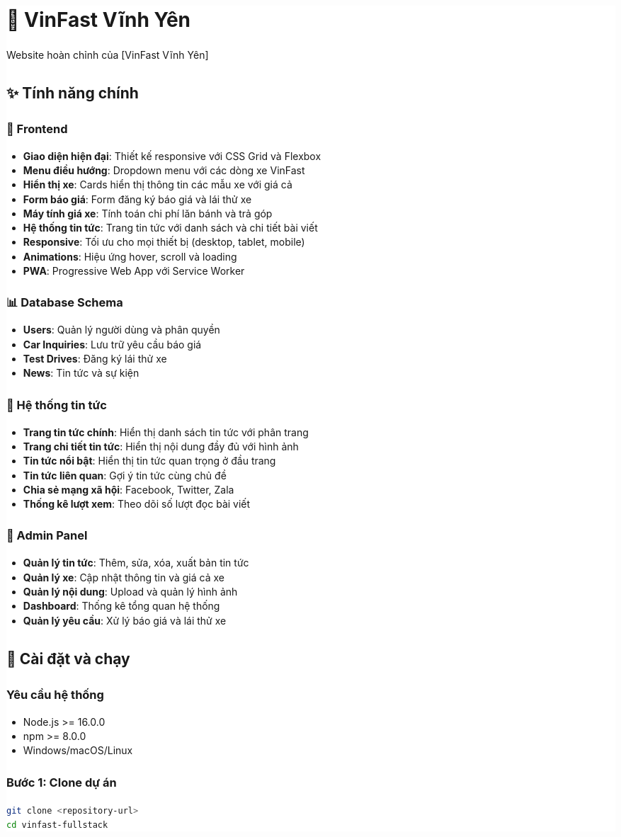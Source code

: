 # 🚗 VinFast Vĩnh Yên #

Website hoàn chỉnh của [VinFast Vĩnh Yên] 

## ✨ Tính năng chính

### 🎨 Frontend
- **Giao diện hiện đại**: Thiết kế responsive với CSS Grid và Flexbox
- **Menu điều hướng**: Dropdown menu với các dòng xe VinFast
- **Hiển thị xe**: Cards hiển thị thông tin các mẫu xe với giá cả
- **Form báo giá**: Form đăng ký báo giá và lái thử xe
- **Máy tính giá xe**: Tính toán chi phí lăn bánh và trả góp
- **Hệ thống tin tức**: Trang tin tức với danh sách và chi tiết bài viết
- **Responsive**: Tối ưu cho mọi thiết bị (desktop, tablet, mobile)
- **Animations**: Hiệu ứng hover, scroll và loading
- **PWA**: Progressive Web App với Service Worker


### 📊 Database Schema
- **Users**: Quản lý người dùng và phân quyền
- **Car Inquiries**: Lưu trữ yêu cầu báo giá
- **Test Drives**: Đăng ký lái thử xe
- **News**: Tin tức và sự kiện

### 🎯 Hệ thống tin tức
- **Trang tin tức chính**: Hiển thị danh sách tin tức với phân trang
- **Trang chi tiết tin tức**: Hiển thị nội dung đầy đủ với hình ảnh
- **Tin tức nổi bật**: Hiển thị tin tức quan trọng ở đầu trang
- **Tin tức liên quan**: Gợi ý tin tức cùng chủ đề
- **Chia sẻ mạng xã hội**: Facebook, Twitter, Zala
- **Thống kê lượt xem**: Theo dõi số lượt đọc bài viết

### 🔐 Admin Panel
- **Quản lý tin tức**: Thêm, sửa, xóa, xuất bản tin tức
- **Quản lý xe**: Cập nhật thông tin và giá cả xe
- **Quản lý nội dung**: Upload và quản lý hình ảnh
- **Dashboard**: Thống kê tổng quan hệ thống
- **Quản lý yêu cầu**: Xử lý báo giá và lái thử xe

## 🚀 Cài đặt và chạy

### Yêu cầu hệ thống
- Node.js >= 16.0.0
- npm >= 8.0.0
- Windows/macOS/Linux

### Bước 1: Clone dự án
```bash
git clone <repository-url>
cd vinfast-fullstack
```
